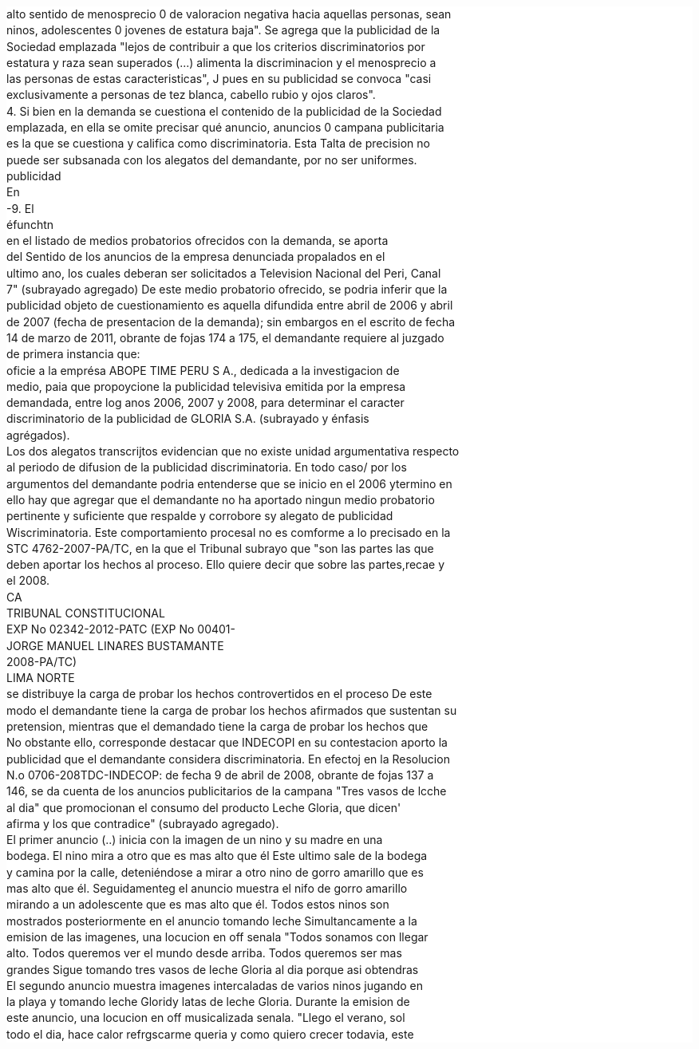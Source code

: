 alto sentido de menosprecio 0 de valoracion negativa hacia aquellas personas, sean  
ninos, adolescentes 0 jovenes de estatura baja". Se agrega que la publicidad de la  
Sociedad emplazada "lejos de contribuir a que los criterios discriminatorios por  
estatura y raza sean superados (...) alimenta la discriminacion y el menosprecio a  
las personas de estas caracteristicas", J pues en su publicidad se convoca "casi  
exclusivamente a personas de tez blanca, cabello rubio y ojos claros".  
4. Si bien en la demanda se cuestiona el contenido de la publicidad de la Sociedad  
emplazada, en ella se omite precisar qué anuncio, anuncios 0 campana publicitaria  
es la que se cuestiona y califica como discriminatoria. Esta Talta de precision no  
puede ser subsanada con los alegatos del demandante, por no ser uniformes.  
publicidad  
En  
-9. El  
éfunchtn  
en el listado de medios probatorios ofrecidos con la demanda, se aporta  
del Sentido de los anuncios de la empresa denunciada propalados en el  
ultimo ano, los cuales deberan ser solicitados a Television Nacional del Peri, Canal  
7" (subrayado agregado) De este medio probatorio ofrecido, se podria inferir que la  
publicidad objeto de cuestionamiento es aquella difundida entre abril de 2006 y abril  
de 2007 (fecha de presentacion de la demanda); sin embargos en el escrito de fecha  
14 de marzo de 2011, obrante de fojas 174 a 175, el demandante requiere al juzgado  
de primera instancia que:  
oficie a la emprésa ABOPE TIME PERU S A., dedicada a la investigacion de  
medio, paia que propoycione la publicidad televisiva emitida por la empresa  
demandada, entre log anos 2006, 2007 y 2008, para determinar el caracter  
discriminatorio de la publicidad de GLORIA S.A. (subrayado y énfasis  
agrégados).  
Los dos alegatos transcrijtos evidencian que no existe unidad argumentativa respecto  
al periodo de difusion de la publicidad discriminatoria. En todo caso/ por los  
argumentos del demandante podria entenderse que se inicio en el 2006 ytermino en  
ello hay que agregar que el demandante no ha aportado ningun medio probatorio  
pertinente y suficiente que respalde y corrobore sy alegato de publicidad  
Wiscriminatoria. Este comportamiento procesal no es comforme a lo precisado en la  
STC 4762-2007-PA/TC, en la que el Tribunal subrayo que "son las partes las que  
deben aportar los hechos al proceso. Ello quiere decir que sobre las partes,recae y  
el 2008.  
CA  
TRIBUNAL CONSTITUCIONAL  
EXP No 02342-2012-PATC (EXP No 00401-  
JORGE MANUEL LINARES BUSTAMANTE  
2008-PA/TC)  
LIMA NORTE  
se distribuye la carga de probar los hechos controvertidos en el proceso De este  
modo el demandante tiene la carga de probar los hechos afirmados que sustentan su  
pretension, mientras que el demandado tiene la carga de probar los hechos que  
No obstante ello, corresponde destacar que INDECOPI en su contestacion aporto la  
publicidad que el demandante considera discriminatoria. En efectoj en la Resolucion  
N.o 0706-208TDC-INDECOP: de fecha 9 de abril de 2008, obrante de fojas 137 a  
146, se da cuenta de los anuncios publicitarios de la campana "Tres vasos de lcche  
al dia" que promocionan el consumo del producto Leche Gloria, que dicen'  
afirma y los que contradice" (subrayado agregado).  
El primer anuncio (..) inicia con la imagen de un nino y su madre en una  
bodega. El nino mira a otro que es mas alto que él Este ultimo sale de la bodega  
y camina por la calle, deteniéndose a mirar a otro nino de gorro amarillo que es  
mas alto que él. Seguidamenteg el anuncio muestra el nifo de gorro amarillo  
mirando a un adolescente que es mas alto que él. Todos estos ninos son  
mostrados posteriormente en el anuncio tomando leche Simultancamente a la  
emision de las imagenes, una locucion en off senala "Todos sonamos con llegar  
alto. Todos queremos ver el mundo desde arriba. Todos queremos ser mas  
grandes Sigue tomando tres vasos de leche Gloria al dia porque asi obtendras  
El segundo anuncio muestra imagenes intercaladas de varios ninos jugando en  
la playa y tomando leche Gloridy latas de leche Gloria. Durante la emision de  
este anuncio, una locucion en off musicalizada senala. "Llego el verano, sol  
todo el dia, hace calor refrgscarme queria y como quiero crecer todavia, este  